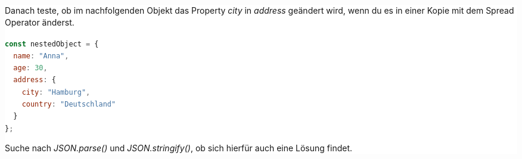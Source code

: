 Danach teste, ob im nachfolgenden Objekt das Property *city* in *address* geändert wird, wenn du es in einer Kopie mit dem Spread Operator änderst.

```javascript
const nestedObject = {
  name: "Anna",
  age: 30,
  address: {
    city: "Hamburg",
    country: "Deutschland"
  }
};
```

Suche nach *JSON.parse()* und *JSON.stringify()*, ob sich hierfür auch eine Lösung findet.

